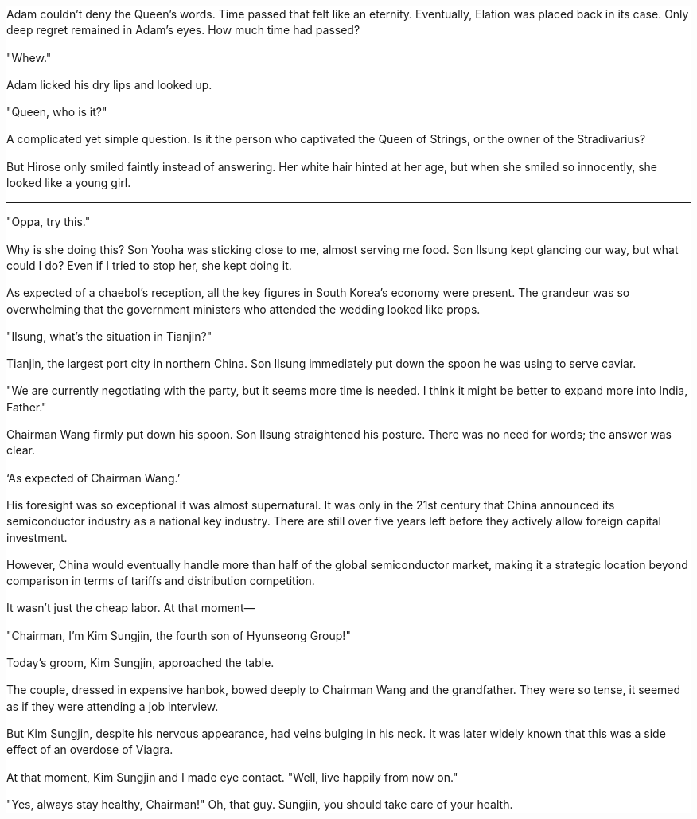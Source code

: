 Adam couldn’t deny the Queen’s words. Time passed that felt like an eternity. Eventually, Elation was placed back in its case. Only deep regret remained in Adam’s eyes. How much time had passed?

"Whew."

Adam licked his dry lips and looked up.

"Queen, who is it?"

A complicated yet simple question. Is it the person who captivated the Queen of Strings, or the owner of the Stradivarius?

But Hirose only smiled faintly instead of answering. Her white hair hinted at her age, but when she smiled so innocently, she looked like a young girl.

** *

"Oppa, try this."

Why is she doing this? Son Yooha was sticking close to me, almost serving me food. Son Ilsung kept glancing our way, but what could I do? Even if I tried to stop her, she kept doing it.

As expected of a chaebol’s reception, all the key figures in South Korea’s economy were present. The grandeur was so overwhelming that the government ministers who attended the wedding looked like props.

"Ilsung, what’s the situation in Tianjin?"

Tianjin, the largest port city in northern China. Son Ilsung immediately put down the spoon he was using to serve caviar.

"We are currently negotiating with the party, but it seems more time is needed. I think it might be better to expand more into India, Father."

Chairman Wang firmly put down his spoon. Son Ilsung straightened his posture. There was no need for words; the answer was clear.

‘As expected of Chairman Wang.’

His foresight was so exceptional it was almost supernatural. It was only in the 21st century that China announced its semiconductor industry as a national key industry. There are still over five years left before they actively allow foreign capital investment.

However, China would eventually handle more than half of the global semiconductor market, making it a strategic location beyond comparison in terms of tariffs and distribution competition.

It wasn’t just the cheap labor. At that moment—

"Chairman, I’m Kim Sungjin, the fourth son of Hyunseong Group!"

Today’s groom, Kim Sungjin, approached the table.

The couple, dressed in expensive hanbok, bowed deeply to Chairman Wang and the grandfather. They were so tense, it seemed as if they were attending a job interview.

But Kim Sungjin, despite his nervous appearance, had veins bulging in his neck. It was later widely known that this was a side effect of an overdose of Viagra.

At that moment, Kim Sungjin and I made eye contact. "Well, live happily from now on."

"Yes, always stay healthy, Chairman!" Oh, that guy. Sungjin, you should take care of your health.
